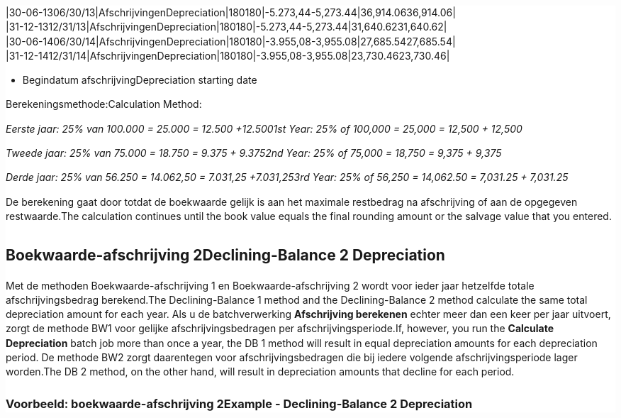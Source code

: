 |<span data-ttu-id="0ad25-232">30-06-13</span><span class="sxs-lookup"><span data-stu-id="0ad25-232">06/30/13</span></span>|<span data-ttu-id="0ad25-233">Afschrijvingen</span><span class="sxs-lookup"><span data-stu-id="0ad25-233">Depreciation</span></span>|<span data-ttu-id="0ad25-234">180</span><span class="sxs-lookup"><span data-stu-id="0ad25-234">180</span></span>|<span data-ttu-id="0ad25-235">-5.273,44</span><span class="sxs-lookup"><span data-stu-id="0ad25-235">-5,273.44</span></span>|<span data-ttu-id="0ad25-236">36,914.06</span><span class="sxs-lookup"><span data-stu-id="0ad25-236">36,914.06</span></span>|  
|<span data-ttu-id="0ad25-237">31-12-13</span><span class="sxs-lookup"><span data-stu-id="0ad25-237">12/31/13</span></span>|<span data-ttu-id="0ad25-238">Afschrijvingen</span><span class="sxs-lookup"><span data-stu-id="0ad25-238">Depreciation</span></span>|<span data-ttu-id="0ad25-239">180</span><span class="sxs-lookup"><span data-stu-id="0ad25-239">180</span></span>|<span data-ttu-id="0ad25-240">-5.273,44</span><span class="sxs-lookup"><span data-stu-id="0ad25-240">-5,273.44</span></span>|<span data-ttu-id="0ad25-241">31,640.62</span><span class="sxs-lookup"><span data-stu-id="0ad25-241">31,640.62</span></span>|  
|<span data-ttu-id="0ad25-242">30-06-14</span><span class="sxs-lookup"><span data-stu-id="0ad25-242">06/30/14</span></span>|<span data-ttu-id="0ad25-243">Afschrijvingen</span><span class="sxs-lookup"><span data-stu-id="0ad25-243">Depreciation</span></span>|<span data-ttu-id="0ad25-244">180</span><span class="sxs-lookup"><span data-stu-id="0ad25-244">180</span></span>|<span data-ttu-id="0ad25-245">-3.955,08</span><span class="sxs-lookup"><span data-stu-id="0ad25-245">-3,955.08</span></span>|<span data-ttu-id="0ad25-246">27,685.54</span><span class="sxs-lookup"><span data-stu-id="0ad25-246">27,685.54</span></span>|  
|<span data-ttu-id="0ad25-247">31-12-14</span><span class="sxs-lookup"><span data-stu-id="0ad25-247">12/31/14</span></span>|<span data-ttu-id="0ad25-248">Afschrijvingen</span><span class="sxs-lookup"><span data-stu-id="0ad25-248">Depreciation</span></span>|<span data-ttu-id="0ad25-249">180</span><span class="sxs-lookup"><span data-stu-id="0ad25-249">180</span></span>|<span data-ttu-id="0ad25-250">-3.955,08</span><span class="sxs-lookup"><span data-stu-id="0ad25-250">-3,955.08</span></span>|<span data-ttu-id="0ad25-251">23,730.46</span><span class="sxs-lookup"><span data-stu-id="0ad25-251">23,730.46</span></span>|  

* <span data-ttu-id="0ad25-252">Begindatum afschrijving</span><span class="sxs-lookup"><span data-stu-id="0ad25-252">Depreciation starting date</span></span>  

 <span data-ttu-id="0ad25-253">Berekeningsmethode:</span><span class="sxs-lookup"><span data-stu-id="0ad25-253">Calculation Method:</span></span>  

<span data-ttu-id="0ad25-254">*Eerste jaar: 25% van 100.000 = 25.000 = 12.500 +12.500*</span><span class="sxs-lookup"><span data-stu-id="0ad25-254">*1st Year: 25% of 100,000 = 25,000 = 12,500 + 12,500*</span></span>

<span data-ttu-id="0ad25-255">*Tweede jaar: 25% van 75.000 = 18.750 = 9.375 + 9.375*</span><span class="sxs-lookup"><span data-stu-id="0ad25-255">*2nd Year: 25% of 75,000 = 18,750 = 9,375 + 9,375*</span></span>

<span data-ttu-id="0ad25-256">*Derde jaar: 25% van 56.250 = 14.062,50 = 7.031,25 +7.031,25*</span><span class="sxs-lookup"><span data-stu-id="0ad25-256">*3rd Year: 25% of 56,250 = 14,062.50 = 7,031.25 + 7,031.25*</span></span>

<span data-ttu-id="0ad25-257">De berekening gaat door totdat de boekwaarde gelijk is aan het maximale restbedrag na afschrijving of aan de opgegeven restwaarde.</span><span class="sxs-lookup"><span data-stu-id="0ad25-257">The calculation continues until the book value equals the final rounding amount or the salvage value that you entered.</span></span>   

## <a name="declining-balance-2-depreciation"></a><span data-ttu-id="0ad25-258">Boekwaarde-afschrijving 2</span><span class="sxs-lookup"><span data-stu-id="0ad25-258">Declining-Balance 2 Depreciation</span></span>
<span data-ttu-id="0ad25-259">Met de methoden Boekwaarde-afschrijving 1 en Boekwaarde-afschrijving 2 wordt voor ieder jaar hetzelfde totale afschrijvingsbedrag berekend.</span><span class="sxs-lookup"><span data-stu-id="0ad25-259">The Declining-Balance 1 method and the Declining-Balance 2 method calculate the same total depreciation amount for each year.</span></span> <span data-ttu-id="0ad25-260">Als u de batchverwerking **Afschrijving berekenen** echter meer dan een keer per jaar uitvoert, zorgt de methode BW1 voor gelijke afschrijvingsbedragen per afschrijvingsperiode.</span><span class="sxs-lookup"><span data-stu-id="0ad25-260">If, however, you run the **Calculate Depreciation** batch job more than once a year, the DB 1 method will result in equal depreciation amounts for each depreciation period.</span></span> <span data-ttu-id="0ad25-261">De methode BW2 zorgt daarentegen voor afschrijvingsbedragen die bij iedere volgende afschrijvingsperiode lager worden.</span><span class="sxs-lookup"><span data-stu-id="0ad25-261">The DB 2 method, on the other hand, will result in depreciation amounts that decline for each period.</span></span>  

### <a name="example---declining-balance-2-depreciation"></a><span data-ttu-id="0ad25-262">Voorbeeld: boekwaarde-afschrijving 2</span><span class="sxs-lookup"><span data-stu-id="0ad25-262">Example - Declining-Balance 2 Depreciation</span></span>